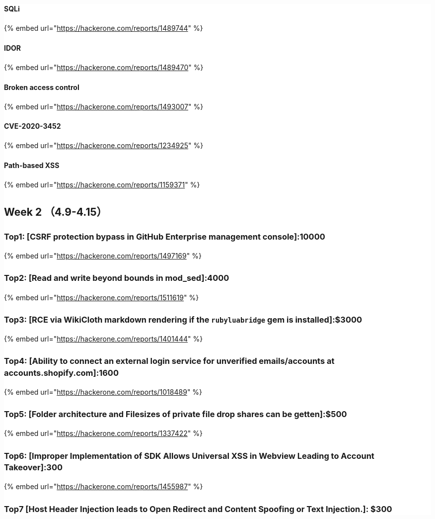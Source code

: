 #### SQLi

{% embed url="https://hackerone.com/reports/1489744" %}

#### IDOR

{% embed url="https://hackerone.com/reports/1489470" %}

#### Broken access control

{% embed url="https://hackerone.com/reports/1493007" %}

#### CVE-2020-3452

{% embed url="https://hackerone.com/reports/1234925" %}

#### Path-based XSS

{% embed url="https://hackerone.com/reports/1159371" %}

## Week 2 （4.9-4.15）

### Top1: \[CSRF protection bypass in GitHub Enterprise management console]:10000

{% embed url="https://hackerone.com/reports/1497169" %}

### Top2: \[Read and write beyond bounds in mod\_sed]:4000

{% embed url="https://hackerone.com/reports/1511619" %}

### Top3: \[RCE via WikiCloth markdown rendering if the `rubyluabridge` gem is installed]:$3000

{% embed url="https://hackerone.com/reports/1401444" %}

### Top4: \[Ability to connect an external login service for unverified emails/accounts at accounts.shopify.com]:1600

{% embed url="https://hackerone.com/reports/1018489" %}

### Top5: \[Folder architecture and Filesizes of private file drop shares can be getten]:$500

{% embed url="https://hackerone.com/reports/1337422" %}

### Top6: \[Improper Implementation of SDK Allows Universal XSS in Webview Leading to Account Takeover]:300

{% embed url="https://hackerone.com/reports/1455987" %}

### Top7 \[Host Header Injection leads to Open Redirect and Content Spoofing or Text Injection.]: $300
